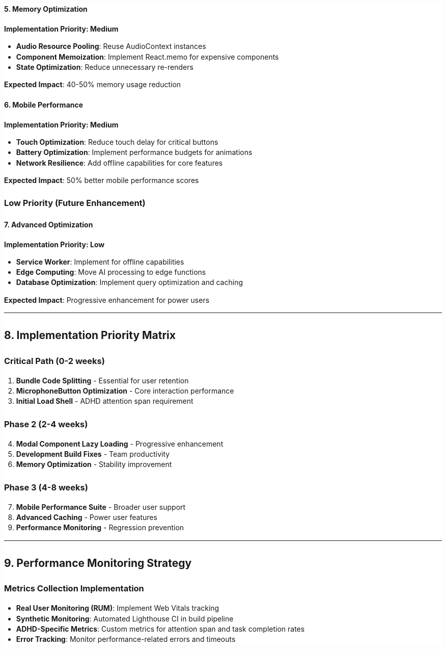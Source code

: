 #### 5. Memory Optimization
**Implementation Priority: Medium**
- **Audio Resource Pooling**: Reuse AudioContext instances
- **Component Memoization**: Implement React.memo for expensive components
- **State Optimization**: Reduce unnecessary re-renders

**Expected Impact**: 40-50% memory usage reduction

#### 6. Mobile Performance
**Implementation Priority: Medium**
- **Touch Optimization**: Reduce touch delay for critical buttons
- **Battery Optimization**: Implement performance budgets for animations
- **Network Resilience**: Add offline capabilities for core features

**Expected Impact**: 50% better mobile performance scores

### Low Priority (Future Enhancement)

#### 7. Advanced Optimization
**Implementation Priority: Low**
- **Service Worker**: Implement for offline capabilities
- **Edge Computing**: Move AI processing to edge functions
- **Database Optimization**: Implement query optimization and caching

**Expected Impact**: Progressive enhancement for power users

---

## 8. Implementation Priority Matrix

### Critical Path (0-2 weeks)
1. **Bundle Code Splitting** - Essential for user retention
2. **MicrophoneButton Optimization** - Core interaction performance
3. **Initial Load Shell** - ADHD attention span requirement

### Phase 2 (2-4 weeks)  
4. **Modal Component Lazy Loading** - Progressive enhancement
5. **Development Build Fixes** - Team productivity
6. **Memory Optimization** - Stability improvement

### Phase 3 (4-8 weeks)
7. **Mobile Performance Suite** - Broader user support
8. **Advanced Caching** - Power user features
9. **Performance Monitoring** - Regression prevention

---

## 9. Performance Monitoring Strategy

### Metrics Collection Implementation
- **Real User Monitoring (RUM)**: Implement Web Vitals tracking
- **Synthetic Monitoring**: Automated Lighthouse CI in build pipeline  
- **ADHD-Specific Metrics**: Custom metrics for attention span and task completion rates
- **Error Tracking**: Monitor performance-related errors and timeouts
